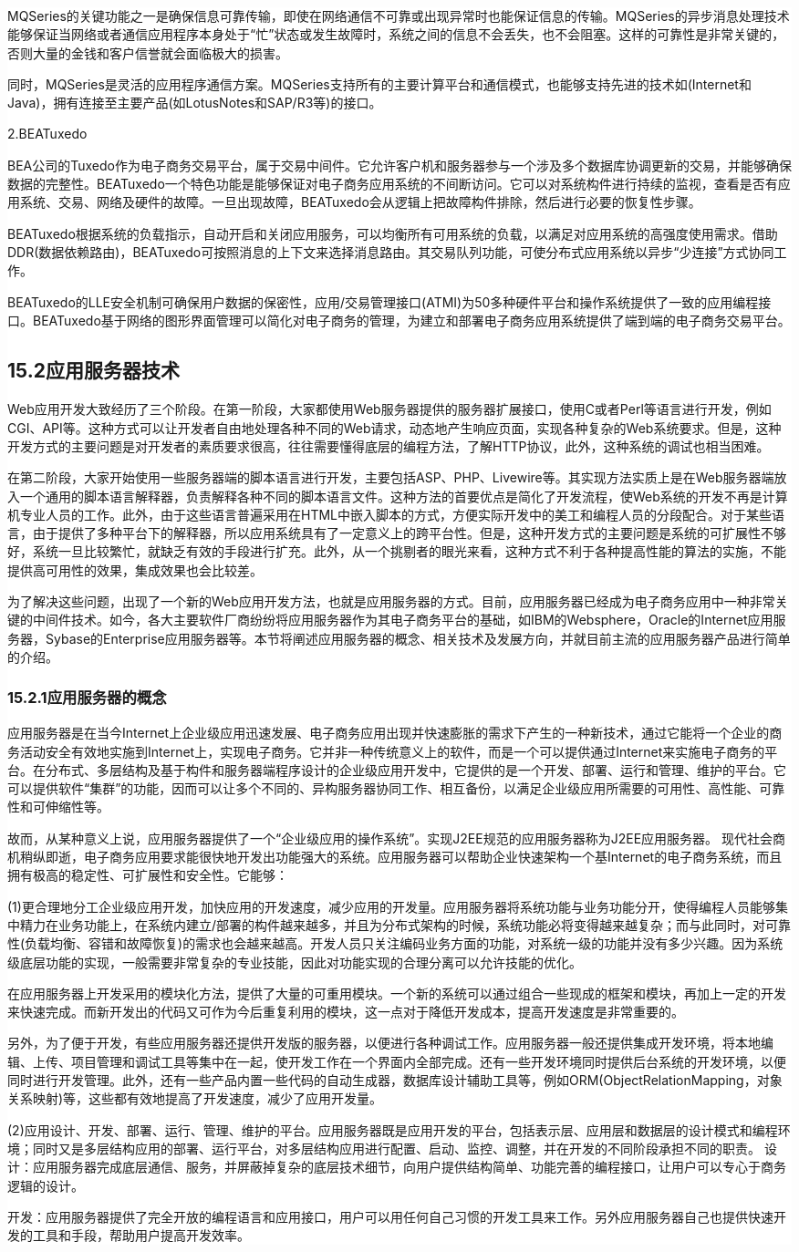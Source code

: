 MQSeries的关键功能之一是确保信息可靠传输，即使在网络通信不可靠或出现异常时也能保证信息的传输。MQSeries的异步消息处理技术能够保证当网络或者通信应用程序本身处于“忙”状态或发生故障时，系统之间的信息不会丢失，也不会阻塞。这样的可靠性是非常关键的，否则大量的金钱和客户信誉就会面临极大的损害。

同时，MQSeries是灵活的应用程序通信方案。MQSeries支持所有的主要计算平台和通信模式，也能够支持先进的技术如(Internet和Java)，拥有连接至主要产品(如LotusNotes和SAP/R3等)的接口。

2.BEATuxedo

BEA公司的Tuxedo作为电子商务交易平台，属于交易中间件。它允许客户机和服务器参与一个涉及多个数据库协调更新的交易，并能够确保数据的完整性。BEATuxedo一个特色功能是能够保证对电子商务应用系统的不间断访问。它可以对系统构件进行持续的监视，查看是否有应用系统、交易、网络及硬件的故障。一旦出现故障，BEATuxedo会从逻辑上把故障构件排除，然后进行必要的恢复性步骤。

BEATuxedo根据系统的负载指示，自动开启和关闭应用服务，可以均衡所有可用系统的负载，以满足对应用系统的高强度使用需求。借助DDR(数据依赖路由)，BEATuxedo可按照消息的上下文来选择消息路由。其交易队列功能，可使分布式应用系统以异步“少连接”方式协同工作。

BEATuxedo的LLE安全机制可确保用户数据的保密性，应用/交易管理接口(ATMI)为50多种硬件平台和操作系统提供了一致的应用编程接口。BEATuxedo基于网络的图形界面管理可以简化对电子商务的管理，为建立和部署电子商务应用系统提供了端到端的电子商务交易平台。



## 15.2应用服务器技术

Web应用开发大致经历了三个阶段。在第一阶段，大家都使用Web服务器提供的服务器扩展接口，使用C或者Perl等语言进行开发，例如CGI、API等。这种方式可以让开发者自由地处理各种不同的Web请求，动态地产生响应页面，实现各种复杂的Web系统要求。但是，这种开发方式的主要问题是对开发者的素质要求很高，往往需要懂得底层的编程方法，了解HTTP协议，此外，这种系统的调试也相当困难。

在第二阶段，大家开始使用一些服务器端的脚本语言进行开发，主要包括ASP、PHP、Livewire等。其实现方法实质上是在Web服务器端放入一个通用的脚本语言解释器，负责解释各种不同的脚本语言文件。这种方法的首要优点是简化了开发流程，使Web系统的开发不再是计算机专业人员的工作。此外，由于这些语言普遍采用在HTML中嵌入脚本的方式，方便实际开发中的美工和编程人员的分段配合。对于某些语言，由于提供了多种平台下的解释器，所以应用系统具有了一定意义上的跨平台性。但是，这种开发方式的主要问题是系统的可扩展性不够好，系统一旦比较繁忙，就缺乏有效的手段进行扩充。此外，从一个挑剔者的眼光来看，这种方式不利于各种提高性能的算法的实施，不能提供高可用性的效果，集成效果也会比较差。

为了解决这些问题，出现了一个新的Web应用开发方法，也就是应用服务器的方式。目前，应用服务器已经成为电子商务应用中一种非常关键的中间件技术。如今，各大主要软件厂商纷纷将应用服务器作为其电子商务平台的基础，如IBM的Websphere，Oracle的Internet应用服务器，Sybase的Enterprise应用服务器等。本节将阐述应用服务器的概念、相关技术及发展方向，并就目前主流的应用服务器产品进行简单的介绍。

### 15.2.1应用服务器的概念

应用服务器是在当今Internet上企业级应用迅速发展、电子商务应用出现并快速膨胀的需求下产生的一种新技术，通过它能将一个企业的商务活动安全有效地实施到Internet上，实现电子商务。它并非一种传统意义上的软件，而是一个可以提供通过Internet来实施电子商务的平台。在分布式、多层结构及基于构件和服务器端程序设计的企业级应用开发中，它提供的是一个开发、部署、运行和管理、维护的平台。它可以提供软件“集群”的功能，因而可以让多个不同的、异构服务器协同工作、相互备份，以满足企业级应用所需要的可用性、高性能、可靠性和可伸缩性等。

故而，从某种意义上说，应用服务器提供了一个“企业级应用的操作系统”。实现J2EE规范的应用服务器称为J2EE应用服务器。
现代社会商机稍纵即逝，电子商务应用要求能很快地开发出功能强大的系统。应用服务器可以帮助企业快速架构一个基Internet的电子商务系统，而且拥有极高的稳定性、可扩展性和安全性。它能够：

(1)更合理地分工企业级应用开发，加快应用的开发速度，减少应用的开发量。应用服务器将系统功能与业务功能分开，使得编程人员能够集中精力在业务功能上，在系统内建立/部署的构件越来越多，并且为分布式架构的时候，系统功能必将变得越来越复杂；而与此同时，对可靠性(负载均衡、容错和故障恢复)的需求也会越来越高。开发人员只关注编码业务方面的功能，对系统一级的功能并没有多少兴趣。因为系统级底层功能的实现，一般需要非常复杂的专业技能，因此对功能实现的合理分离可以允许技能的优化。

在应用服务器上开发采用的模块化方法，提供了大量的可重用模块。一个新的系统可以通过组合一些现成的框架和模块，再加上一定的开发来快速完成。而新开发出的代码又可作为今后重复利用的模块，这一点对于降低开发成本，提高开发速度是非常重要的。

另外，为了便于开发，有些应用服务器还提供开发版的服务器，以便进行各种调试工作。应用服务器一般还提供集成开发环境，将本地编辑、上传、项目管理和调试工具等集中在一起，使开发工作在一个界面内全部完成。还有一些开发环境同时提供后台系统的开发环境，以便同时进行开发管理。此外，还有一些产品内置一些代码的自动生成器，数据库设计辅助工具等，例如ORM(ObjectRelationMapping，对象关系映射)等，这些都有效地提高了开发速度，减少了应用开发量。

(2)应用设计、开发、部署、运行、管理、维护的平台。应用服务器既是应用开发的平台，包括表示层、应用层和数据层的设计模式和编程环境；同时又是多层结构应用的部署、运行平台，对多层结构应用进行配置、启动、监控、调整，并在开发的不同阶段承担不同的职责。
设计：应用服务器完成底层通信、服务，并屏蔽掉复杂的底层技术细节，向用户提供结构简单、功能完善的编程接口，让用户可以专心于商务逻辑的设计。

开发：应用服务器提供了完全开放的编程语言和应用接口，用户可以用任何自己习惯的开发工具来工作。另外应用服务器自己也提供快速开发的工具和手段，帮助用户提高开发效率。
